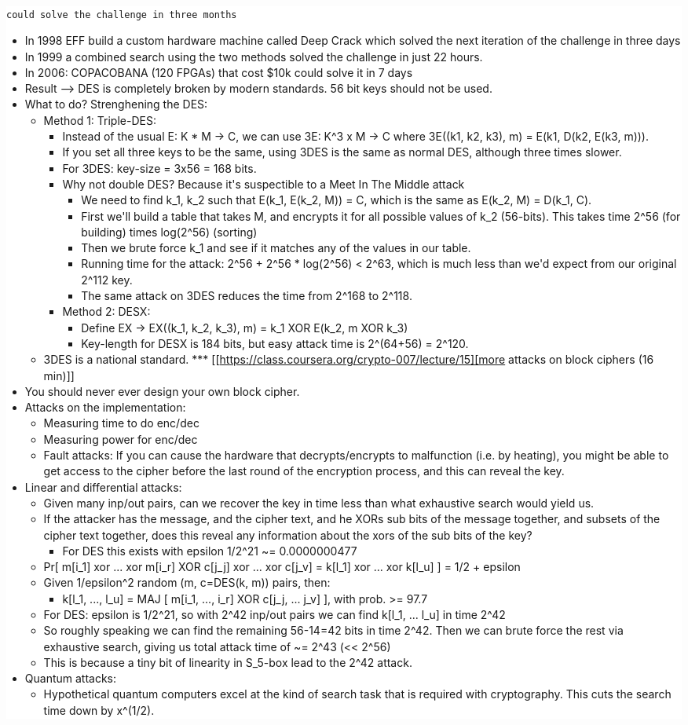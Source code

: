     could solve the challenge in three months
  - In 1998 EFF build a custom hardware machine called Deep Crack which
    solved the next iteration of the challenge in three days
  - In 1999 a combined search using the two methods solved the challenge
    in just 22 hours.
  - In 2006: COPACOBANA (120 FPGAs) that cost \$10k could solve it in 7 days
  - Result --> DES is completely broken by modern standards. 56 bit
    keys should not be used.
- What to do? Strenghening the DES:
  - Method 1: Triple-DES:
    - Instead of the usual E: K \* M -> C, we can use 3E: K^3 x M -> C
      where 3E((k1, k2, k3), m) = E(k1, D(k2, E(k3, m))).
    - If you set all three keys to be the same, using 3DES is the same
      as normal DES, although three times slower.
    - For 3DES: key-size = 3x56 = 168 bits.
    - Why not double DES? Because it's suspectible to a Meet In The Middle attack
      - We need to find k_1, k_2 such that E(k_1, E(k_2, M)) = C,
        which is the same as E(k_2, M) = D(k_1, C).
      - First we'll build a table that takes M, and encrypts it for
        all possible values of k_2 (56-bits). This takes time 2^56
        (for building) times log(2^56) (sorting)
      - Then we brute force k_1 and see if it matches any of the
        values in our table.
      - Running time for the attack: 2^56 + 2^56 \* log(2^56) < 2^63,
        which is much less than we'd expect from our original 2^112 key.
      - The same attack on 3DES reduces the time from 2^168 to 2^118.
    - Method 2: DESX:
      - Define EX -> EX((k_1, k_2, k_3), m) = k_1 XOR E(k_2, m XOR k_3)
      - Key-length for DESX is 184 bits, but easy attack time is
        2^(64+56) = 2^120.
  - 3DES is a national standard.
    \*\*\* [[https://class.coursera.org/crypto-007/lecture/15][more attacks on block ciphers (16 min)]]
- You should never ever design your own block cipher.
- Attacks on the implementation:
  - Measuring time to do enc/dec
  - Measuring power for enc/dec
  - Fault attacks: If you can cause the hardware that
    decrypts/encrypts to malfunction (i.e. by heating), you might be
    able to get access to the cipher before the last round of the
    encryption process, and this can reveal the key.
- Linear and differential attacks:
  - Given many inp/out pairs, can we recover the key in time less than
    what exhaustive search would yield us.
  - If the attacker has the message, and the cipher text, and he XORs
    sub bits of the message together, and subsets of the cipher text
    together, does this reveal any information about the xors of the
    sub bits of the key?
    - For DES this exists with epsilon 1/2^21 ~= 0.0000000477
  - Pr[ m[i_1] xor ... xor m[i_r] XOR c[j_j] xor ... xor c[j_v] =
    k[l_1] xor ... xor k[l_u] ] = 1/2 + epsilon
  - Given 1/epsilon^2 random (m, c=DES(k, m)) pairs, then:
    - k[l_1, ..., l_u] = MAJ [ m[i_1, ..., i_r] XOR c[j_j, ... j_v] ],
      with prob. >= 97.7
  - For DES: epsilon is 1/2^21, so with 2^42 inp/out pairs we can find
    k[l_1, ... l_u] in time 2^42
  - So roughly speaking we can find the remaining 56-14=42 bits in
    time 2^42. Then we can brute force the rest via exhaustive search,
    giving us total attack time of ~= 2^43 (<< 2^56)
  - This is because a tiny bit of linearity in S_5-box lead to the
    2^42 attack.
- Quantum attacks:
  - Hypothetical quantum computers excel at the kind of search task
    that is required with cryptography. This cuts the search time down
    by x^(1/2).